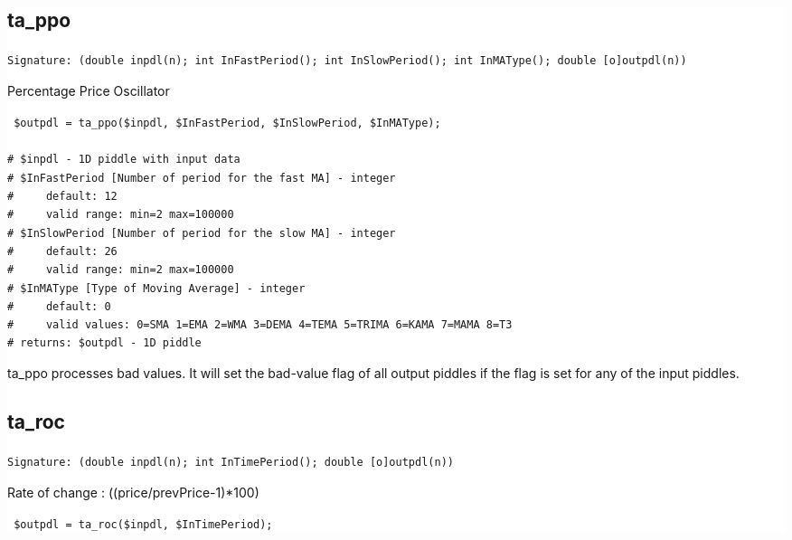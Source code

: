 ## ta\_ppo

    Signature: (double inpdl(n); int InFastPeriod(); int InSlowPeriod(); int InMAType(); double [o]outpdl(n))

Percentage Price Oscillator

     $outpdl = ta_ppo($inpdl, $InFastPeriod, $InSlowPeriod, $InMAType);

    # $inpdl - 1D piddle with input data
    # $InFastPeriod [Number of period for the fast MA] - integer
    #     default: 12
    #     valid range: min=2 max=100000
    # $InSlowPeriod [Number of period for the slow MA] - integer
    #     default: 26
    #     valid range: min=2 max=100000
    # $InMAType [Type of Moving Average] - integer
    #     default: 0
    #     valid values: 0=SMA 1=EMA 2=WMA 3=DEMA 4=TEMA 5=TRIMA 6=KAMA 7=MAMA 8=T3
    # returns: $outpdl - 1D piddle

ta\_ppo processes bad values.
It will set the bad-value flag of all output piddles if the flag is set for any of the input piddles.

## ta\_roc

    Signature: (double inpdl(n); int InTimePeriod(); double [o]outpdl(n))

Rate of change : ((price/prevPrice-1)\*100)

     $outpdl = ta_roc($inpdl, $InTimePeriod);
